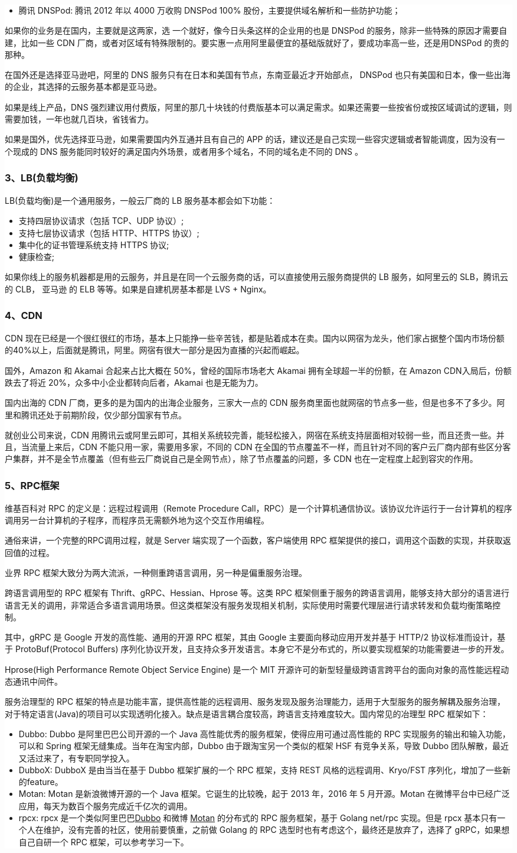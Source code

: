 *   腾讯 DNSPod: 腾讯 2012 年以 4000 万收购 DNSPod 100% 股份，主要提供域名解析和一些防护功能；

如果你的业务是在国内，主要就是这两家，选 一个就好，像今日头条这样的企业用的也是 DNSPod 的服务，除非一些特殊的原因才需要自建，比如一些 CDN 厂商，或者对区域有特殊限制的。要实惠一点用阿里最便宜的基础版就好了，要成功率高一些，还是用DNSPod 的贵的那种。

在国外还是选择亚马逊吧，阿里的 DNS 服务只有在日本和美国有节点，东南亚最近才开始部点， DNSPod 也只有美国和日本，像一些出海的企业，其选择的云服务基本都是亚马逊。

如果是线上产品，DNS 强烈建议用付费版，阿里的那几十块钱的付费版基本可以满足需求。如果还需要一些按省份或按区域调试的逻辑，则需要加钱，一年也就几百块，省钱省力。

如果是国外，优先选择亚马逊，如果需要国内外互通并且有自己的 APP 的话，建议还是自己实现一些容灾逻辑或者智能调度，因为没有一个现成的 DNS 服务能同时较好的满足国内外场景，或者用多个域名，不同的域名走不同的 DNS 。

### 3、LB(负载均衡)

LB(负载均衡)是一个通用服务，一般云厂商的 LB 服务基本都会如下功能：

*   支持四层协议请求（包括 TCP、UDP 协议）;
*   支持七层协议请求（包括 HTTP、HTTPS 协议）;
*   集中化的证书管理系统支持 HTTPS 协议;
*   健康检查;

如果你线上的服务机器都是用的云服务，并且是在同一个云服务商的话，可以直接使用云服务商提供的 LB 服务，如阿里云的 SLB，腾讯云的 CLB， 亚马逊 的 ELB 等等。如果是自建机房基本都是 LVS + Nginx。

### 4、CDN

CDN 现在已经是一个很红很红的市场，基本上只能挣一些辛苦钱，都是贴着成本在卖。国内以网宿为龙头，他们家占据整个国内市场份额的40%以上，后面就是腾讯，阿里。网宿有很大一部分是因为直播的兴起而崛起。

国外，Amazon 和 Akamai 合起来占比大概在 50%，曾经的国际市场老大 Akamai 拥有全球超一半的份额，在 Amazon CDN入局后，份额跌去了将近 20%，众多中小企业都转向后者，Akamai 也是无能为力。

国内出海的 CDN 厂商，更多的是为国内的出海企业服务，三家大一点的 CDN 服务商里面也就网宿的节点多一些，但是也多不了多少。阿里和腾讯还处于前期阶段，仅少部分国家有节点。

就创业公司来说，CDN 用腾讯云或阿里云即可，其相关系统较完善，能轻松接入，网宿在系统支持层面相对较弱一些，而且还贵一些。并且，当流量上来后，CDN 不能只用一家，需要用多家，不同的 CDN 在全国的节点覆盖不一样，而且针对不同的客户云厂商内部有些区分客户集群，并不是全节点覆盖（但有些云厂商说自己是全网节点），除了节点覆盖的问题，多 CDN 也在一定程度上起到容灾的作用。

### 5、RPC框架

维基百科对 RPC 的定义是：远程过程调用（Remote Procedure Call，RPC）是一个计算机通信协议。该协议允许运行于一台计算机的程序调用另一台计算机的子程序，而程序员无需额外地为这个交互作用编程。

通俗来讲，一个完整的RPC调用过程，就是 Server 端实现了一个函数，客户端使用 RPC 框架提供的接口，调用这个函数的实现，并获取返回值的过程。

业界 RPC 框架大致分为两大流派，一种侧重跨语言调用，另一种是偏重服务治理。

跨语言调用型的 RPC 框架有 Thrift、gRPC、Hessian、Hprose 等。这类 RPC 框架侧重于服务的跨语言调用，能够支持大部分的语言进行语言无关的调用，非常适合多语言调用场景。但这类框架没有服务发现相关机制，实际使用时需要代理层进行请求转发和负载均衡策略控制。

其中，gRPC 是 Google 开发的高性能、通用的开源 RPC 框架，其由 Google 主要面向移动应用开发并基于 HTTP/2 协议标准而设计，基于 ProtoBuf(Protocol Buffers) 序列化协议开发，且支持众多开发语言。本身它不是分布式的，所以要实现框架的功能需要进一步的开发。

Hprose(High Performance Remote Object Service Engine) 是一个 MIT 开源许可的新型轻量级跨语言跨平台的面向对象的高性能远程动态通讯中间件。

服务治理型的 RPC 框架的特点是功能丰富，提供高性能的远程调用、服务发现及服务治理能力，适用于大型服务的服务解耦及服务治理，对于特定语言(Java)的项目可以实现透明化接入。缺点是语言耦合度较高，跨语言支持难度较大。国内常见的冶理型 RPC 框架如下：

*   Dubbo: Dubbo 是阿里巴巴公司开源的一个 Java 高性能优秀的服务框架，使得应用可通过高性能的 RPC 实现服务的输出和输入功能，可以和 Spring 框架无缝集成。当年在淘宝内部，Dubbo 由于跟淘宝另一个类似的框架 HSF 有竞争关系，导致 Dubbo 团队解散，最近又活过来了，有专职同学投入。
*   DubboX: DubboX 是由当当在基于 Dubbo 框架扩展的一个 RPC 框架，支持 REST 风格的远程调用、Kryo/FST 序列化，增加了一些新的feature。
*   Motan: Motan 是新浪微博开源的一个 Java 框架。它诞生的比较晚，起于 2013 年，2016 年 5 月开源。Motan 在微博平台中已经广泛应用，每天为数百个服务完成近千亿次的调用。
*   rpcx: rpcx 是一个类似阿里巴巴[Dubbo](http://dubbo.io/) 和微博 [Motan](https://github.com/weibocom/motan) 的分布式的 RPC 服务框架，基于 Golang net/rpc 实现。但是 rpcx 基本只有一个人在维护，没有完善的社区，使用前要慎重，之前做 Golang 的 RPC 选型时也有考虑这个，最终还是放弃了，选择了 gRPC，如果想自己自研一个 RPC 框架，可以参考学习一下。
